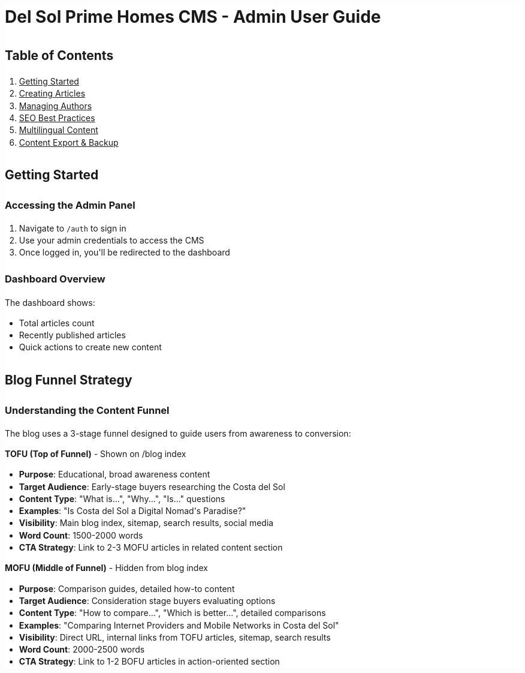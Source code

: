 # Del Sol Prime Homes CMS - Admin User Guide

## Table of Contents
1. [Getting Started](#getting-started)
2. [Creating Articles](#creating-articles)
3. [Managing Authors](#managing-authors)
4. [SEO Best Practices](#seo-best-practices)
5. [Multilingual Content](#multilingual-content)
6. [Content Export & Backup](#content-export--backup)

## Getting Started

### Accessing the Admin Panel

1. Navigate to `/auth` to sign in
2. Use your admin credentials to access the CMS
3. Once logged in, you'll be redirected to the dashboard

### Dashboard Overview

The dashboard shows:
- Total articles count
- Recently published articles
- Quick actions to create new content

## Blog Funnel Strategy

### Understanding the Content Funnel

The blog uses a 3-stage funnel designed to guide users from awareness to conversion:

**TOFU (Top of Funnel)** - Shown on /blog index
- **Purpose**: Educational, broad awareness content
- **Target Audience**: Early-stage buyers researching the Costa del Sol
- **Content Type**: "What is...", "Why...", "Is..." questions
- **Examples**: "Is Costa del Sol a Digital Nomad's Paradise?"
- **Visibility**: Main blog index, sitemap, search results, social media
- **Word Count**: 1500-2000 words
- **CTA Strategy**: Link to 2-3 MOFU articles in related content section

**MOFU (Middle of Funnel)** - Hidden from blog index
- **Purpose**: Comparison guides, detailed how-to content
- **Target Audience**: Consideration stage buyers evaluating options
- **Content Type**: "How to compare...", "Which is better...", detailed comparisons
- **Examples**: "Comparing Internet Providers and Mobile Networks in Costa del Sol"
- **Visibility**: Direct URL, internal links from TOFU articles, sitemap, search results
- **Word Count**: 2000-2500 words
- **CTA Strategy**: Link to 1-2 BOFU articles in action-oriented section
